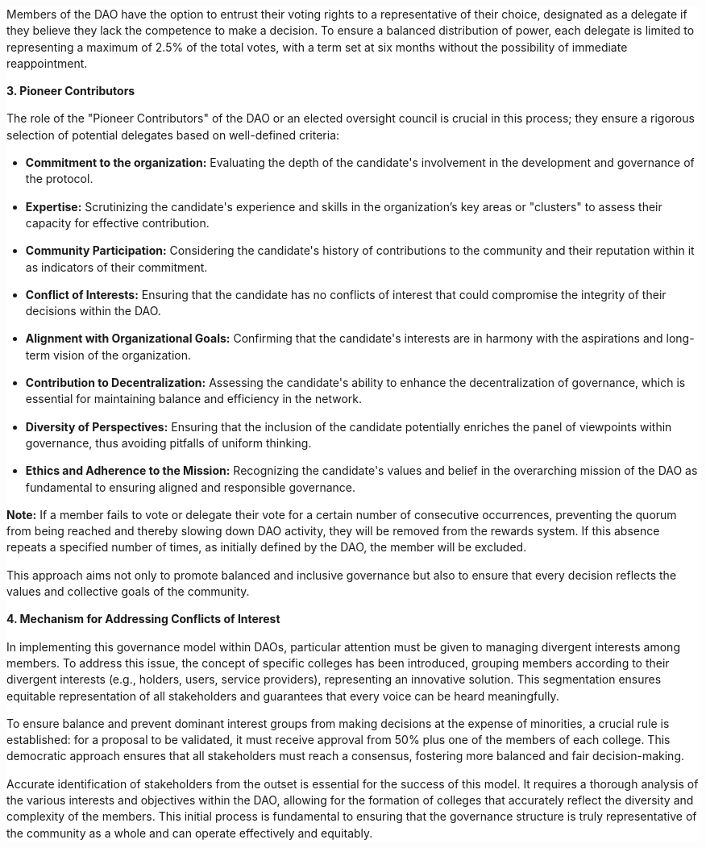 Members of the DAO have the option to entrust their voting rights to a representative of their choice, designated as a delegate if they believe they lack the competence to make a decision. To ensure a balanced distribution of power, each delegate is limited to representing a maximum of 2.5% of the total votes, with a term set at six months without the possibility of immediate reappointment.

**3. Pioneer Contributors**

The role of the "Pioneer Contributors" of the DAO or an elected oversight council is crucial in this process; they ensure a rigorous selection of potential delegates based on well-defined criteria:

- **Commitment to the organization:** Evaluating the depth of the candidate's involvement in the development and governance of the protocol.
    
- **Expertise:** Scrutinizing the candidate's experience and skills in the organization’s key areas or "clusters" to assess their capacity for effective contribution.
    
- **Community Participation:** Considering the candidate's history of contributions to the community and their reputation within it as indicators of their commitment.
    
- **Conflict of Interests:** Ensuring that the candidate has no conflicts of interest that could compromise the integrity of their decisions within the DAO.
    
- **Alignment with Organizational Goals:** Confirming that the candidate's interests are in harmony with the aspirations and long-term vision of the organization.
    
- **Contribution to Decentralization:** Assessing the candidate's ability to enhance the decentralization of governance, which is essential for maintaining balance and efficiency in the network.
    
- **Diversity of Perspectives:** Ensuring that the inclusion of the candidate potentially enriches the panel of viewpoints within governance, thus avoiding pitfalls of uniform thinking.
    
- **Ethics and Adherence to the Mission:** Recognizing the candidate's values and belief in the overarching mission of the DAO as fundamental to ensuring aligned and responsible governance.
    

**Note:** If a member fails to vote or delegate their vote for a certain number of consecutive occurrences, preventing the quorum from being reached and thereby slowing down DAO activity, they will be removed from the rewards system. If this absence repeats a specified number of times, as initially defined by the DAO, the member will be excluded.

This approach aims not only to promote balanced and inclusive governance but also to ensure that every decision reflects the values and collective goals of the community.

**4. Mechanism for Addressing Conflicts of Interest**

In implementing this governance model within DAOs, particular attention must be given to managing divergent interests among members. To address this issue, the concept of specific colleges has been introduced, grouping members according to their divergent interests (e.g., holders, users, service providers), representing an innovative solution. This segmentation ensures equitable representation of all stakeholders and guarantees that every voice can be heard meaningfully.

To ensure balance and prevent dominant interest groups from making decisions at the expense of minorities, a crucial rule is established: for a proposal to be validated, it must receive approval from 50% plus one of the members of each college. This democratic approach ensures that all stakeholders must reach a consensus, fostering more balanced and fair decision-making.

Accurate identification of stakeholders from the outset is essential for the success of this model. It requires a thorough analysis of the various interests and objectives within the DAO, allowing for the formation of colleges that accurately reflect the diversity and complexity of the members. This initial process is fundamental to ensuring that the governance structure is truly representative of the community as a whole and can operate effectively and equitably.
